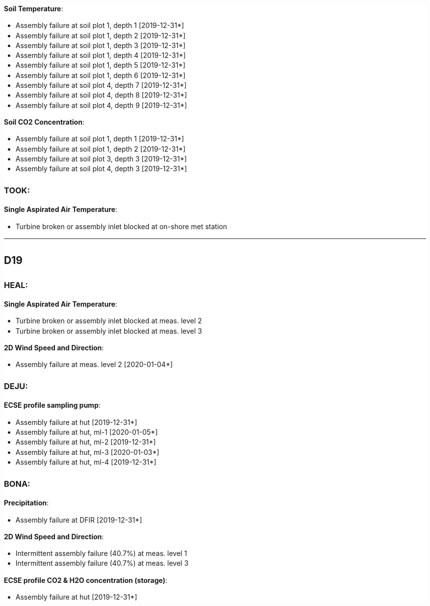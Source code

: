 **Soil Temperature**:
 - Assembly failure at soil plot 1, depth 1 [2019-12-31*]
 - Assembly failure at soil plot 1, depth 2 [2019-12-31*]
 - Assembly failure at soil plot 1, depth 3 [2019-12-31*]
 - Assembly failure at soil plot 1, depth 4 [2019-12-31*]
 - Assembly failure at soil plot 1, depth 5 [2019-12-31*]
 - Assembly failure at soil plot 1, depth 6 [2019-12-31*]
 - Assembly failure at soil plot 4, depth 7 [2019-12-31*]
 - Assembly failure at soil plot 4, depth 8 [2019-12-31*]
 - Assembly failure at soil plot 4, depth 9 [2019-12-31*]

**Soil CO2 Concentration**:
 - Assembly failure at soil plot 1, depth 1 [2019-12-31*]
 - Assembly failure at soil plot 1, depth 2 [2019-12-31*]
 - Assembly failure at soil plot 3, depth 3 [2019-12-31*]
 - Assembly failure at soil plot 4, depth 3 [2019-12-31*]

### TOOK:

**Single Aspirated Air Temperature**:
 - Turbine broken or assembly inlet blocked at on-shore met station

***
## D19

### HEAL:

**Single Aspirated Air Temperature**:
 - Turbine broken or assembly inlet blocked at meas. level 2
 - Turbine broken or assembly inlet blocked at meas. level 3

**2D Wind Speed and Direction**:
 - Assembly failure at meas. level 2 [2020-01-04*]

### DEJU:

**ECSE profile sampling pump**:
 - Assembly failure at hut [2019-12-31*]
 - Assembly failure at hut, ml-1 [2020-01-05*]
 - Assembly failure at hut, ml-2 [2019-12-31*]
 - Assembly failure at hut, ml-3 [2020-01-03*]
 - Assembly failure at hut, ml-4 [2019-12-31*]

### BONA:

**Precipitation**:
 - Assembly failure at DFIR [2019-12-31*]

**2D Wind Speed and Direction**:
 - Intermittent assembly failure (40.7%) at meas. level 1
 - Intermittent assembly failure (40.7%) at meas. level 3

**ECSE profile CO2 & H2O concentration (storage)**:
 - Assembly failure at hut [2019-12-31*]
